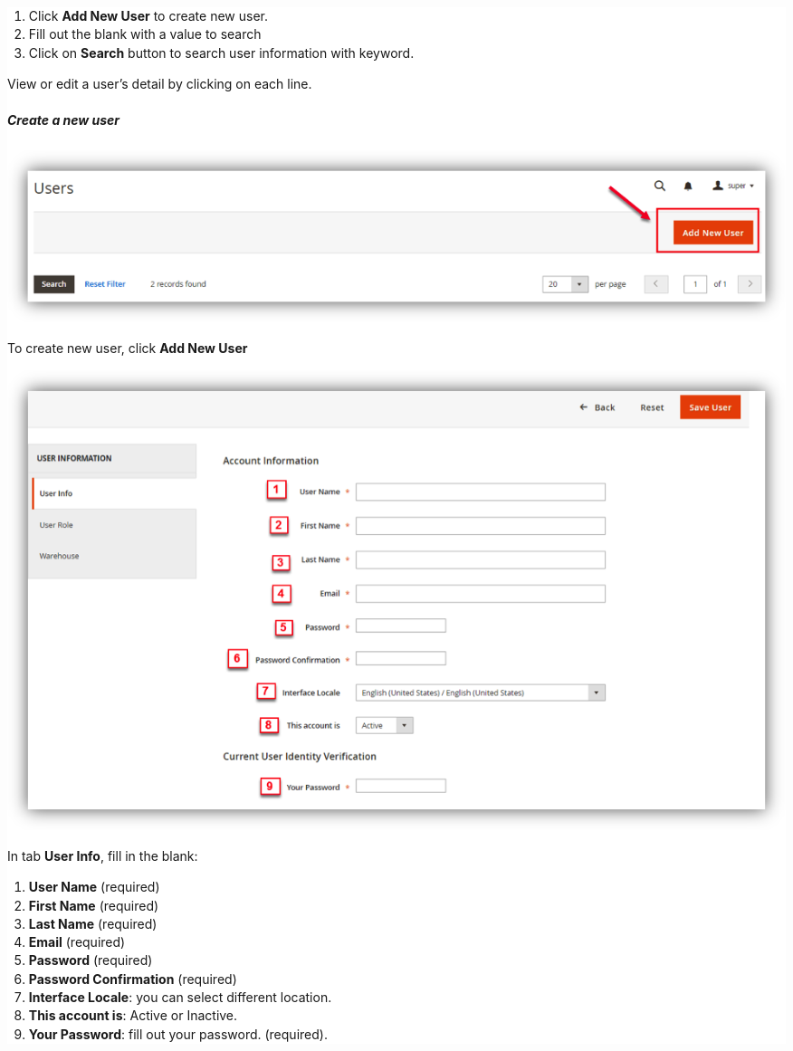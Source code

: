 1)	Click **Add New User** to create new user.
2)	Fill out the blank with a value to search
3)	Click on **Search** button to search user information with keyword.

View or edit a user’s detail by clicking on each line.

##### Create a new user

![Anh 13](./image_starter_m2/image013.png?raw=true)

To create new user, click **Add New User**

![Anh 14](./image_starter_m2/image014.png?raw=true)

In tab **User Info**, fill in the blank:

1)	**User Name** (required)
2)	**First Name** (required)
3)	**Last Name** (required)
4)	**Email** (required)
5)	**Password** (required)
6)	**Password Confirmation** (required)
7)	**Interface Locale**: you can select different location.
8)	**This account is**: Active or Inactive.
9)	**Your Password**: fill out your password. (required).
 
